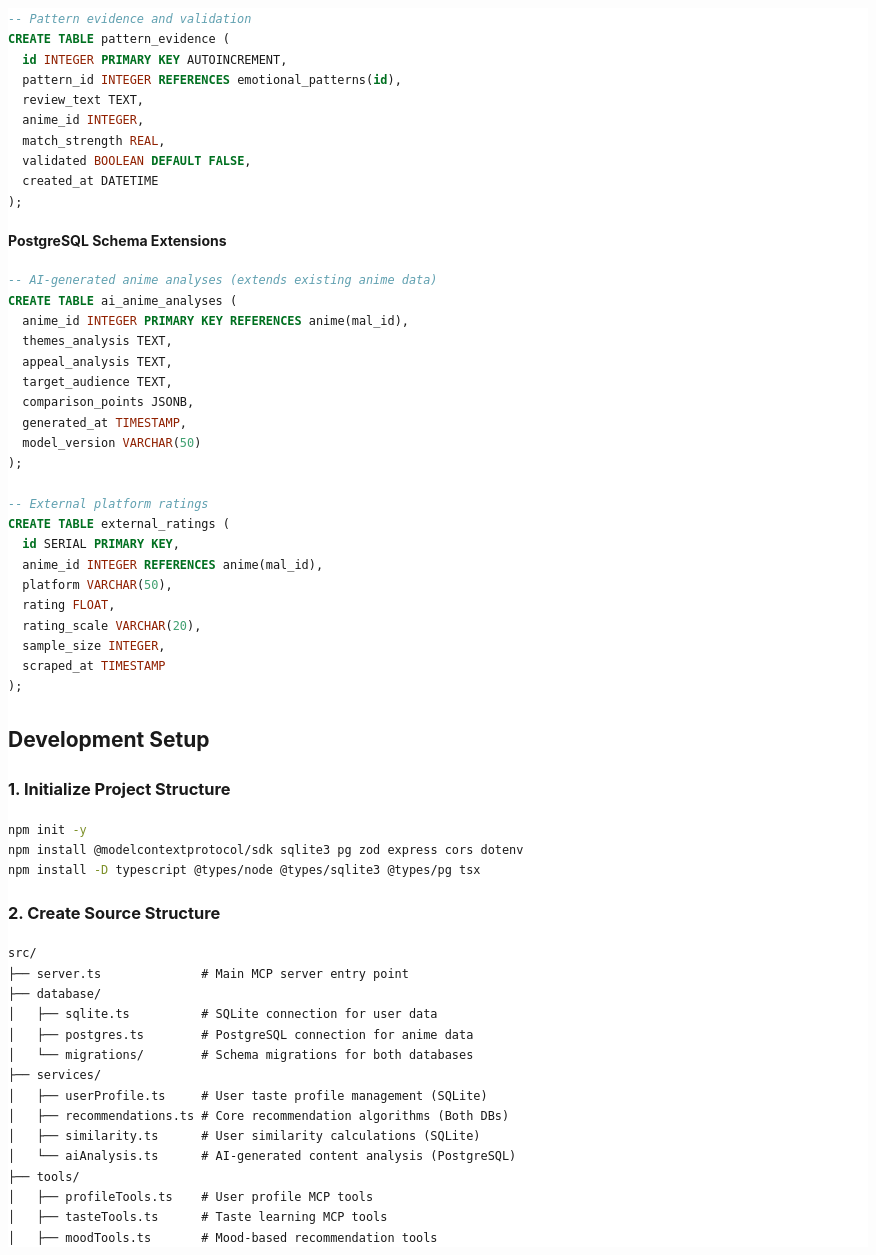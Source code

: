 ```sql
-- Pattern evidence and validation
CREATE TABLE pattern_evidence (
  id INTEGER PRIMARY KEY AUTOINCREMENT,
  pattern_id INTEGER REFERENCES emotional_patterns(id),
  review_text TEXT,
  anime_id INTEGER,
  match_strength REAL,
  validated BOOLEAN DEFAULT FALSE,
  created_at DATETIME
);
```

#### PostgreSQL Schema Extensions
```sql
-- AI-generated anime analyses (extends existing anime data)
CREATE TABLE ai_anime_analyses (
  anime_id INTEGER PRIMARY KEY REFERENCES anime(mal_id),
  themes_analysis TEXT,
  appeal_analysis TEXT,
  target_audience TEXT,
  comparison_points JSONB,
  generated_at TIMESTAMP,
  model_version VARCHAR(50)
);

-- External platform ratings
CREATE TABLE external_ratings (
  id SERIAL PRIMARY KEY,
  anime_id INTEGER REFERENCES anime(mal_id),
  platform VARCHAR(50),
  rating FLOAT,
  rating_scale VARCHAR(20),
  sample_size INTEGER,
  scraped_at TIMESTAMP
);
```

## Development Setup

### 1. Initialize Project Structure
```bash
npm init -y
npm install @modelcontextprotocol/sdk sqlite3 pg zod express cors dotenv
npm install -D typescript @types/node @types/sqlite3 @types/pg tsx
```

### 2. Create Source Structure
```
src/
├── server.ts              # Main MCP server entry point
├── database/
│   ├── sqlite.ts          # SQLite connection for user data
│   ├── postgres.ts        # PostgreSQL connection for anime data
│   └── migrations/        # Schema migrations for both databases
├── services/
│   ├── userProfile.ts     # User taste profile management (SQLite)
│   ├── recommendations.ts # Core recommendation algorithms (Both DBs)
│   ├── similarity.ts      # User similarity calculations (SQLite)
│   └── aiAnalysis.ts      # AI-generated content analysis (PostgreSQL)
├── tools/
│   ├── profileTools.ts    # User profile MCP tools
│   ├── tasteTools.ts      # Taste learning MCP tools
│   ├── moodTools.ts       # Mood-based recommendation tools
```